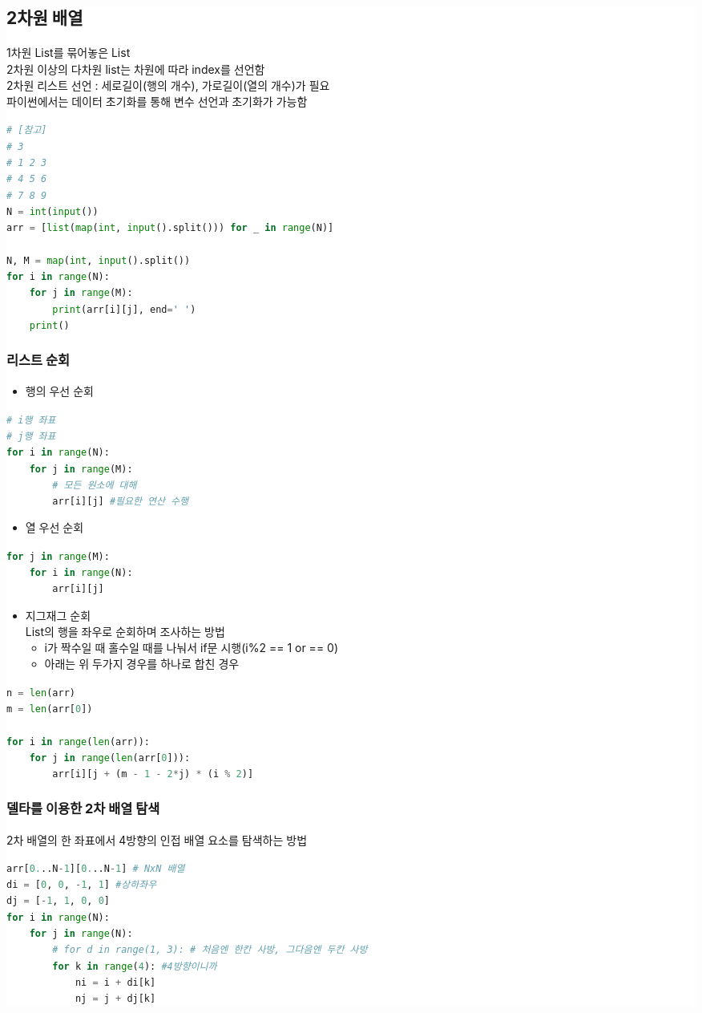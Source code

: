 
## 2차원 배열
1차원 List를 묶어놓은 List  
2차원 이상의 다차원 list는 차원에 따라 index를 선언함  
2차원 리스트 선언 : 세로길이(행의 개수), 가로길이(열의 개수)가 필요  
파이썬에서는 데이터 초기화를 통해 변수 선언과 초기화가 가능함  

```python
# [참고]
# 3
# 1 2 3
# 4 5 6
# 7 8 9
N = int(input())
arr = [list(map(int, input().split())) for _ in range(N)]

N, M = map(int, input().split())
for i in range(N):
    for j in range(M):
        print(arr[i][j], end=' ')
    print()

```

### 리스트 순회
- 행의 우선 순회
```python
# i행 좌표
# j행 좌표
for i in range(N):
    for j in range(M):
        # 모든 원소에 대해 
        arr[i][j] #필요한 연산 수행
```
- 열 우선 순회
```python
for j in range(M):
    for i in range(N):
        arr[i][j]
```

- 지그재그 순회  
List의 행을 좌우로 순회하며 조사하는 방법
    - i가 짝수일 때 홀수일 때를 나눠서 if문 시행(i%2 == 1 or == 0)
    - 아래는 위 두가지 경우를 하나로 합친 경우
```python
n = len(arr)
m = len(arr[0])

for i in range(len(arr)):
    for j in range(len(arr[0])):
        arr[i][j + (m - 1 - 2*j) * (i % 2)]
```
### 델타를 이용한 2차 배열 탐색  
2차 배열의 한 좌표에서 4방향의 인접 배열 요소를 탐색하는 방법  
```python
arr[0...N-1][0...N-1] # NxN 배열
di = [0, 0, -1, 1] #상하좌우
dj = [-1, 1, 0, 0]
for i in range(N):
    for j in range(N):
        # for d in range(1, 3): # 처음엔 한칸 사방, 그다음엔 두칸 사방
        for k in range(4): #4방향이니까
            ni = i + di[k] 
            nj = j + dj[k] 
```